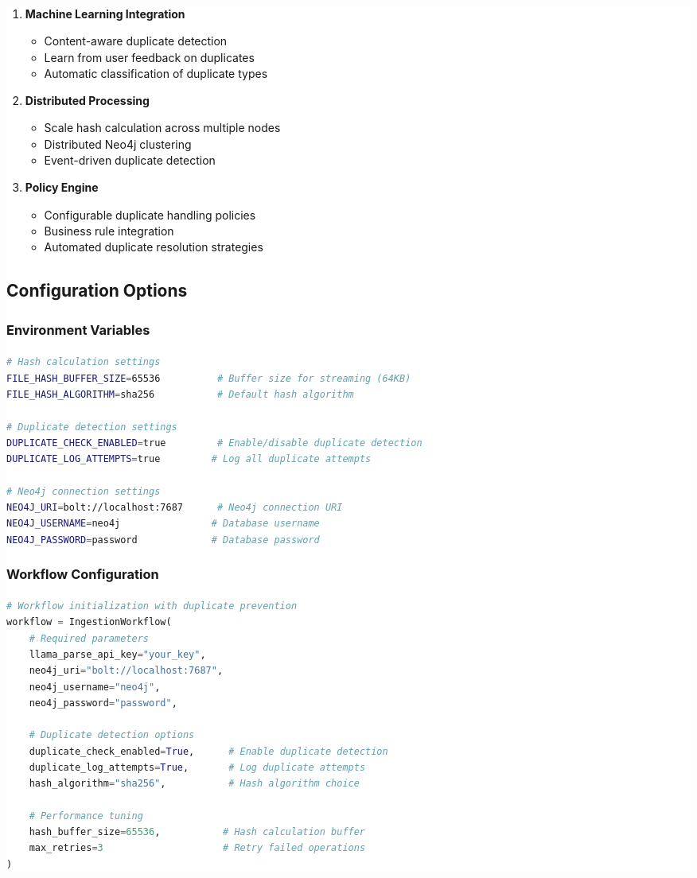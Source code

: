 1. **Machine Learning Integration**
   - Content-aware duplicate detection
   - Learn from user feedback on duplicates
   - Automatic classification of duplicate types

2. **Distributed Processing**
   - Scale hash calculation across multiple nodes
   - Distributed Neo4j clustering
   - Event-driven duplicate detection

3. **Policy Engine**
   - Configurable duplicate handling policies
   - Business rule integration
   - Automated duplicate resolution strategies

## Configuration Options

### Environment Variables

```bash
# Hash calculation settings
FILE_HASH_BUFFER_SIZE=65536          # Buffer size for streaming (64KB)
FILE_HASH_ALGORITHM=sha256           # Default hash algorithm

# Duplicate detection settings
DUPLICATE_CHECK_ENABLED=true         # Enable/disable duplicate detection
DUPLICATE_LOG_ATTEMPTS=true         # Log all duplicate attempts

# Neo4j connection settings
NEO4J_URI=bolt://localhost:7687      # Neo4j connection URI
NEO4J_USERNAME=neo4j                # Database username
NEO4J_PASSWORD=password             # Database password
```

### Workflow Configuration

```python
# Workflow initialization with duplicate prevention
workflow = IngestionWorkflow(
    # Required parameters
    llama_parse_api_key="your_key",
    neo4j_uri="bolt://localhost:7687",
    neo4j_username="neo4j",
    neo4j_password="password",
    
    # Duplicate detection options
    duplicate_check_enabled=True,      # Enable duplicate detection
    duplicate_log_attempts=True,       # Log duplicate attempts
    hash_algorithm="sha256",           # Hash algorithm choice
    
    # Performance tuning
    hash_buffer_size=65536,           # Hash calculation buffer
    max_retries=3                     # Retry failed operations
)
```
